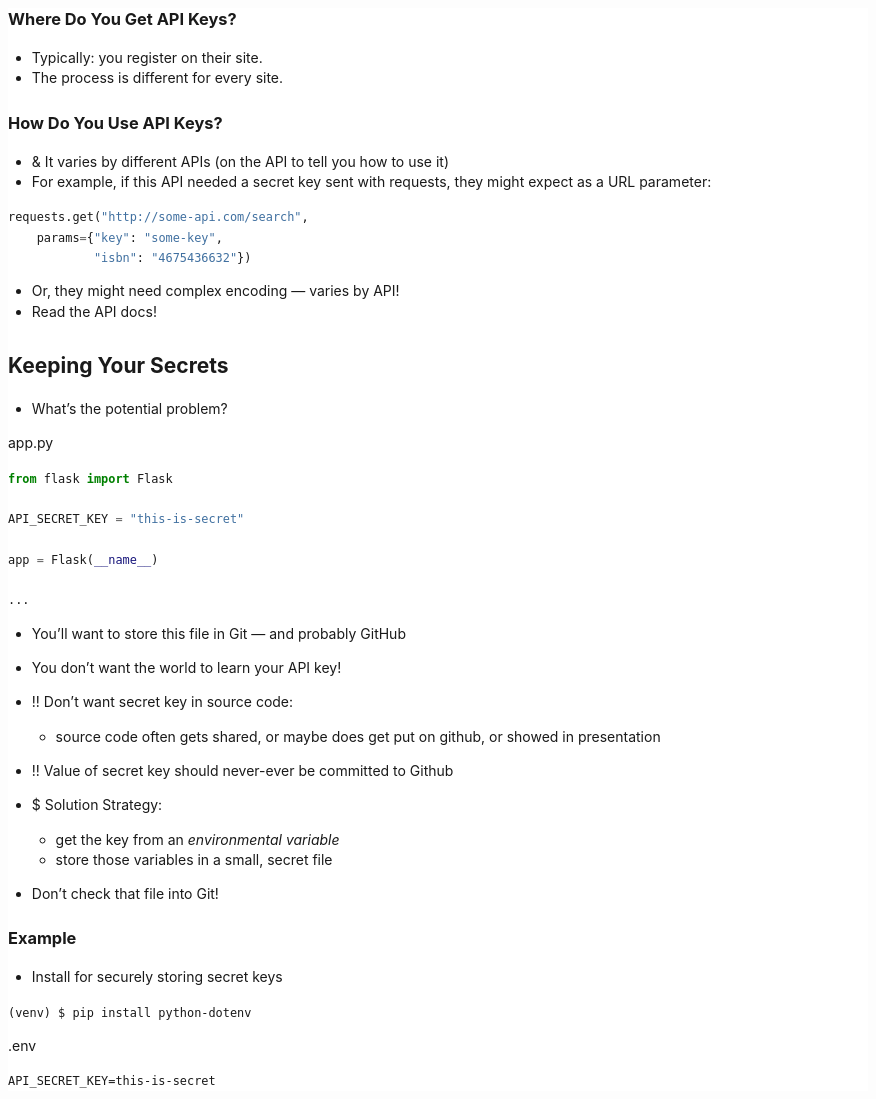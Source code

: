 ### Where Do You Get API Keys?

- Typically: you register on their site.
- The process is different for every site.

### How Do You Use API Keys?

- & It varies by different APIs (on the API to tell you how to use it)
- For example, if this API needed a secret key sent with requests, they might expect as a URL parameter:
```python
requests.get("http://some-api.com/search",
    params={"key": "some-key",
            "isbn": "4675436632"})
```
- Or, they might need complex encoding — varies by API!
- Read the API docs!

## Keeping Your Secrets

- What’s the potential problem?

app.py
```python
from flask import Flask

API_SECRET_KEY = "this-is-secret"

app = Flask(__name__)

...
```
- You’ll want to store this file in Git — and probably GitHub
- You don’t want the world to learn your API key!
- !! Don’t want secret key in source code: 
	- source code often gets shared, or maybe does get put on github, or showed in presentation
- !! Value of secret key should never-ever be committed to Github

- $ Solution Strategy:
	-   get the key from an _environmental variable_
	-   store those variables in a small, secret file
- Don’t check that file into Git!

### Example

- Install for securely storing secret keys
```shell
(venv) $ pip install python-dotenv
```

.env
```
API_SECRET_KEY=this-is-secret
```
